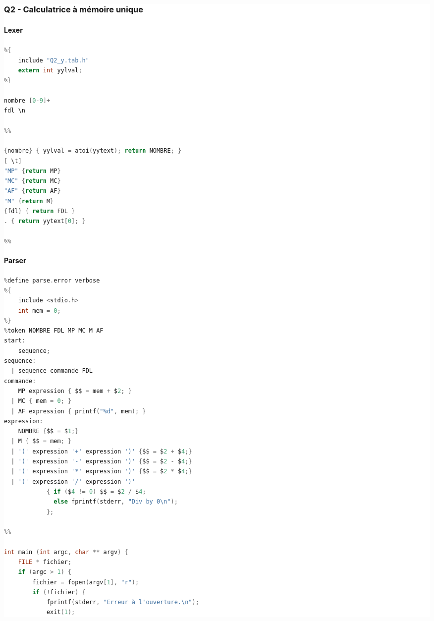 ### Q2 - Calculatrice à mémoire unique

#### Lexer

```c
%{
    include "Q2_y.tab.h"
    extern int yylval;
%}

nombre [0-9]+
fdl \n

%%

{nombre} { yylval = atoi(yytext); return NOMBRE; }
[ \t]
"MP" {return MP}
"MC" {return MC}
"AF" {return AF}
"M" {return M}
{fdl} { return FDL }
. { return yytext[0]; }

%%
```

#### Parser

```c
%define parse.error verbose
%{
    include <stdio.h>
    int mem = 0;
%}
%token NOMBRE FDL MP MC M AF
start:
    sequence;
sequence:
  | sequence commande FDL
commande:
    MP expression { $$ = mem + $2; }
  | MC { mem = 0; }
  | AF expression { printf("%d", mem); }
expression:
    NOMBRE {$$ = $1;}
  | M { $$ = mem; }
  | '(' expression '+' expression ')' {$$ = $2 + $4;}
  | '(' expression '-' expression ')' {$$ = $2 - $4;}
  | '(' expression '*' expression ')' {$$ = $2 * $4;}
  | '(' expression '/' expression ')'
            { if ($4 != 0) $$ = $2 / $4;
              else fprintf(stderr, "Div by 0\n");
            };

%%                            

int main (int argc, char ** argv) {
    FILE * fichier;
    if (argc > 1) {
        fichier = fopen(argv[1], "r");
        if (!fichier) {
            fprintf(stderr, "Erreur à l'ouverture.\n");
            exit(1);
```